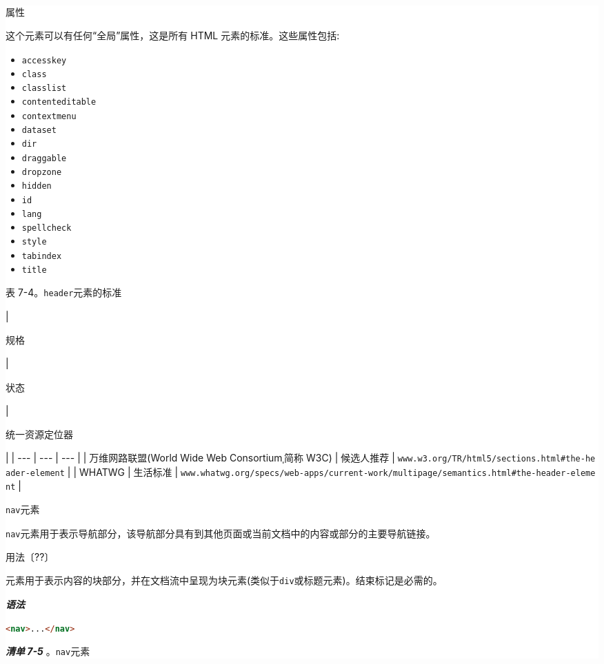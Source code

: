 属性

这个元素可以有任何“全局”属性，这是所有 HTML 元素的标准。这些属性包括:

*   `accesskey`
*   `class`
*   `classlist`
*   `contenteditable`
*   `contextmenu`
*   `dataset`
*   `dir`
*   `draggable`
*   `dropzone`
*   `hidden`
*   `id`
*   `lang`
*   `spellcheck`
*   `style`
*   `tabindex`
*   `title`

表 7-4。`header`元素的标准

| 

规格

 | 

状态

 | 

统一资源定位器

 |
| --- | --- | --- |
| 万维网路联盟(World Wide Web Consortiumˌ简称 W3C) | 候选人推荐 | `www.w3.org/TR/html5/sections.html#the-header-element` |
| WHATWG | 生活标准 | `www.whatwg.org/specs/web-apps/current-work/multipage/semantics.html#the-header-element` |

`nav`元素

`nav`元素用于表示导航部分，该导航部分具有到其他页面或当前文档中的内容或部分的主要导航链接。

用法〔??〕

元素用于表示内容的块部分，并在文档流中呈现为块元素(类似于`div`或标题元素)。结束标记是必需的。

***语法***

```html
<nav>...</nav>
```

***清单 7-5*** 。`nav`元素
